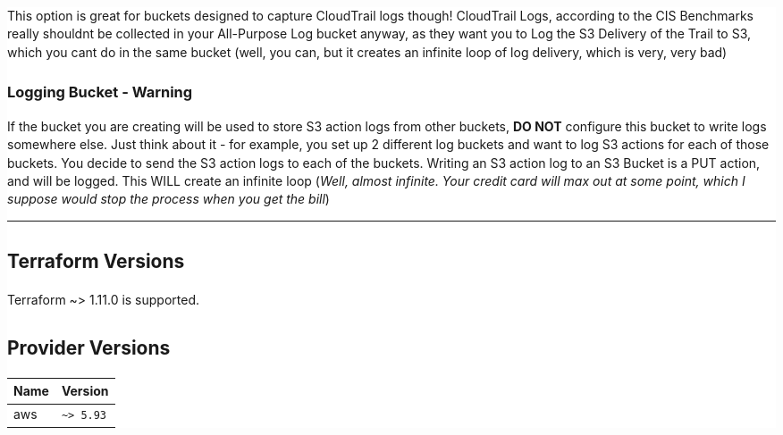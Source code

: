 This option is great for buckets designed to capture CloudTrail logs though! CloudTrail Logs, according to the CIS Benchmarks really shouldnt be collected in your All-Purpose Log bucket anyway, as they want you to Log the S3 Delivery of the Trail to S3, which you cant do in the same bucket (well, you can, but it creates an infinite loop of log delivery, which is very, very bad)

### Logging Bucket - Warning
If the bucket you are creating will be used to store S3 action logs from other buckets, **DO NOT** configure this bucket to write logs somewhere else. Just think about it - for example, you set up 2 different log buckets and want to log S3 actions for each of those buckets. You decide to send the S3 action logs to each of the buckets. Writing an S3 action log to an S3 Bucket is a PUT action, and will be logged. This WILL create an infinite loop (*Well, almost infinite. Your credit card will max out at some point, which I suppose would stop the process when you get the bill*)

***

## Terraform Versions
Terraform ~> 1.11.0 is supported.

## Provider Versions
| Name | Version |
|------|---------|
| aws | `~> 5.93` |
